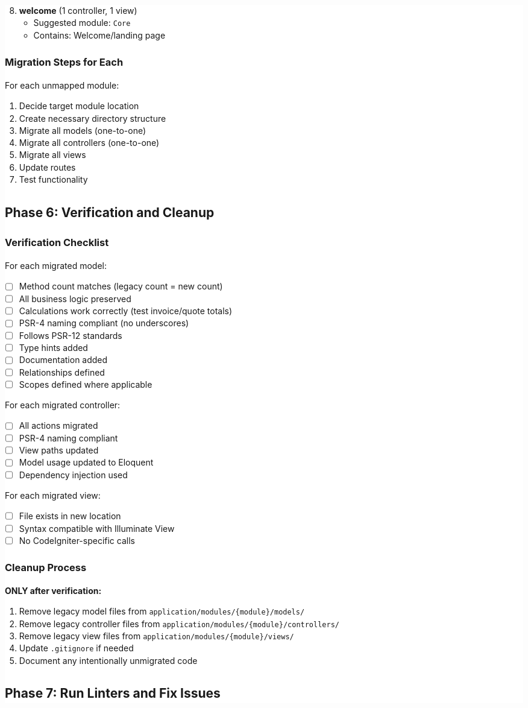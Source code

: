 8. **welcome** (1 controller, 1 view)
   - Suggested module: `Core`
   - Contains: Welcome/landing page

### Migration Steps for Each

For each unmapped module:
1. Decide target module location
2. Create necessary directory structure
3. Migrate all models (one-to-one)
4. Migrate all controllers (one-to-one)
5. Migrate all views
6. Update routes
7. Test functionality

## Phase 6: Verification and Cleanup

### Verification Checklist

For each migrated model:
- [ ] Method count matches (legacy count = new count)
- [ ] All business logic preserved
- [ ] Calculations work correctly (test invoice/quote totals)
- [ ] PSR-4 naming compliant (no underscores)
- [ ] Follows PSR-12 standards
- [ ] Type hints added
- [ ] Documentation added
- [ ] Relationships defined
- [ ] Scopes defined where applicable

For each migrated controller:
- [ ] All actions migrated
- [ ] PSR-4 naming compliant
- [ ] View paths updated
- [ ] Model usage updated to Eloquent
- [ ] Dependency injection used

For each migrated view:
- [ ] File exists in new location
- [ ] Syntax compatible with Illuminate View
- [ ] No CodeIgniter-specific calls

### Cleanup Process

**ONLY after verification:**

1. Remove legacy model files from `application/modules/{module}/models/`
2. Remove legacy controller files from `application/modules/{module}/controllers/`
3. Remove legacy view files from `application/modules/{module}/views/`
4. Update `.gitignore` if needed
5. Document any intentionally unmigrated code

## Phase 7: Run Linters and Fix Issues
